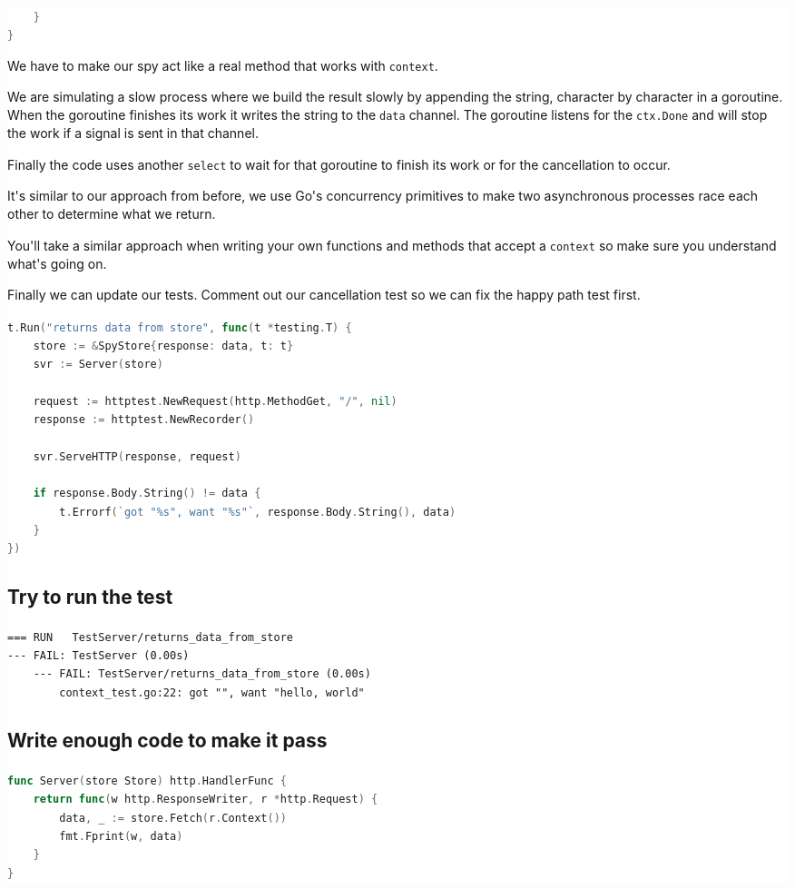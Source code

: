 ```go
	}
}
```

We have to make our spy act like a real method that works with `context`. 

We are simulating a slow process where we build the result slowly by appending the string, character by character in a goroutine. When the goroutine finishes its work it writes the string to the `data` channel. The goroutine listens for the `ctx.Done` and will stop the work if a signal is sent in that channel. 

Finally the code uses another `select` to wait for that goroutine to finish its work or for the cancellation to occur.

It's similar to our approach from before, we use Go's concurrency primitives to make two asynchronous processes race each other to determine what we return. 

You'll take a similar approach when writing your own functions and methods that accept a `context` so make sure you understand what's going on.

Finally we can update our tests. Comment out our cancellation test so we can fix the happy path test first.

```go
t.Run("returns data from store", func(t *testing.T) {
    store := &SpyStore{response: data, t: t}
    svr := Server(store)

    request := httptest.NewRequest(http.MethodGet, "/", nil)
    response := httptest.NewRecorder()

    svr.ServeHTTP(response, request)

    if response.Body.String() != data {
        t.Errorf(`got "%s", want "%s"`, response.Body.String(), data)
    }
})
```

## Try to run the test

```
=== RUN   TestServer/returns_data_from_store
--- FAIL: TestServer (0.00s)
    --- FAIL: TestServer/returns_data_from_store (0.00s)
    	context_test.go:22: got "", want "hello, world"
```

## Write enough code to make it pass

```go
func Server(store Store) http.HandlerFunc {
	return func(w http.ResponseWriter, r *http.Request) {
		data, _ := store.Fetch(r.Context())
		fmt.Fprint(w, data)
	}
}
```
